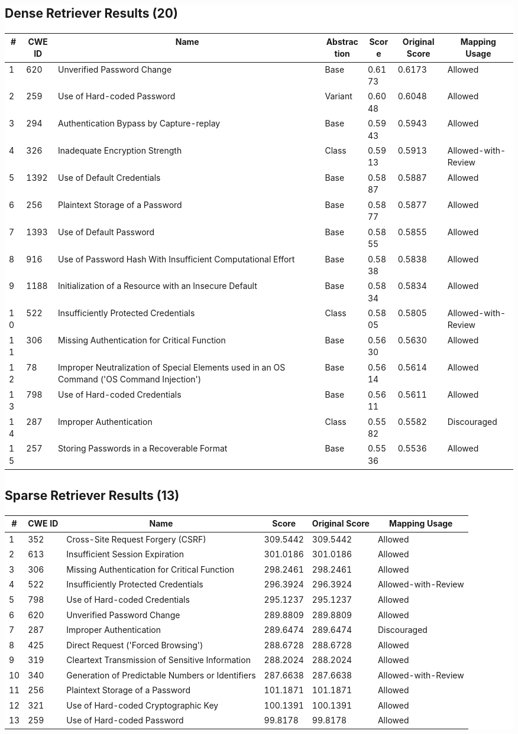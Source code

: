 ## Dense Retriever Results (20)
| # | CWE ID | Name | Abstraction | Score | Original Score | Mapping Usage |
|---|--------|------|-------------|-------|----------------|---------------|
| 1 | 620 | Unverified Password Change | Base | 0.6173 | 0.6173 | Allowed |
| 2 | 259 | Use of Hard-coded Password | Variant | 0.6048 | 0.6048 | Allowed |
| 3 | 294 | Authentication Bypass by Capture-replay | Base | 0.5943 | 0.5943 | Allowed |
| 4 | 326 | Inadequate Encryption Strength | Class | 0.5913 | 0.5913 | Allowed-with-Review |
| 5 | 1392 | Use of Default Credentials | Base | 0.5887 | 0.5887 | Allowed |
| 6 | 256 | Plaintext Storage of a Password | Base | 0.5877 | 0.5877 | Allowed |
| 7 | 1393 | Use of Default Password | Base | 0.5855 | 0.5855 | Allowed |
| 8 | 916 | Use of Password Hash With Insufficient Computational Effort | Base | 0.5838 | 0.5838 | Allowed |
| 9 | 1188 | Initialization of a Resource with an Insecure Default | Base | 0.5834 | 0.5834 | Allowed |
| 10 | 522 | Insufficiently Protected Credentials | Class | 0.5805 | 0.5805 | Allowed-with-Review |
| 11 | 306 | Missing Authentication for Critical Function | Base | 0.5630 | 0.5630 | Allowed |
| 12 | 78 | Improper Neutralization of Special Elements used in an OS Command ('OS Command Injection') | Base | 0.5614 | 0.5614 | Allowed |
| 13 | 798 | Use of Hard-coded Credentials | Base | 0.5611 | 0.5611 | Allowed |
| 14 | 287 | Improper Authentication | Class | 0.5582 | 0.5582 | Discouraged |
| 15 | 257 | Storing Passwords in a Recoverable Format | Base | 0.5536 | 0.5536 | Allowed |

## Sparse Retriever Results (13)
| # | CWE ID | Name | Score | Original Score | Mapping Usage |
|---|--------|------|-------|---------------|---------------|
| 1 | 352 | Cross-Site Request Forgery (CSRF) | 309.5442 | 309.5442 | Allowed |
| 2 | 613 | Insufficient Session Expiration | 301.0186 | 301.0186 | Allowed |
| 3 | 306 | Missing Authentication for Critical Function | 298.2461 | 298.2461 | Allowed |
| 4 | 522 | Insufficiently Protected Credentials | 296.3924 | 296.3924 | Allowed-with-Review |
| 5 | 798 | Use of Hard-coded Credentials | 295.1237 | 295.1237 | Allowed |
| 6 | 620 | Unverified Password Change | 289.8809 | 289.8809 | Allowed |
| 7 | 287 | Improper Authentication | 289.6474 | 289.6474 | Discouraged |
| 8 | 425 | Direct Request ('Forced Browsing') | 288.6728 | 288.6728 | Allowed |
| 9 | 319 | Cleartext Transmission of Sensitive Information | 288.2024 | 288.2024 | Allowed |
| 10 | 340 | Generation of Predictable Numbers or Identifiers | 287.6638 | 287.6638 | Allowed-with-Review |
| 11 | 256 | Plaintext Storage of a Password | 101.1871 | 101.1871 | Allowed |
| 12 | 321 | Use of Hard-coded Cryptographic Key | 100.1391 | 100.1391 | Allowed |
| 13 | 259 | Use of Hard-coded Password | 99.8178 | 99.8178 | Allowed |
